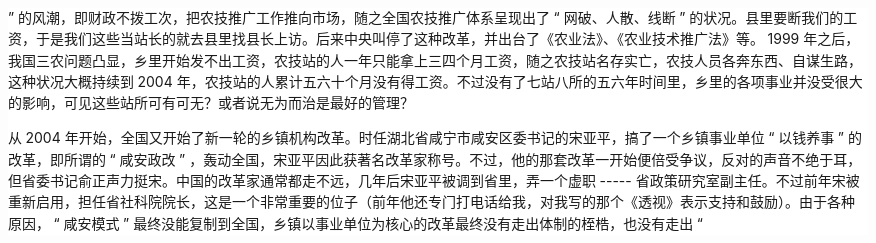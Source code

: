   </span>
  ”
  <span lang="ZH-CN" style='font-family:宋体;mso-ascii-font-family:"Times New Roman"'>
   的风潮，即财政不拨工次，把农技推广工作推向市场，随之全国农技推广体系呈现出了
  </span>
  “
  <span lang="ZH-CN" style='font-family:宋体;mso-ascii-font-family:"Times New Roman"'>
   网破、人散、线断
  </span>
  ”
  <span lang="ZH-CN" style='font-family:宋体;mso-ascii-font-family:"Times New Roman"'>
   的状况。县里要断我们的工资，于是我们这些当站长的就去县里找县长上访。后来中央叫停了这种改革，并出台了《农业法》、《农业技术推广法》等。
  </span>
  1999
  <span lang="ZH-CN" style='font-family:宋体;mso-ascii-font-family:"Times New Roman"'>
   年之后，我国三农问题凸显，乡里开始发不出工资，农技站的人一年只能拿上三四个月工资，随之农技站名存实亡，农技人员各奔东西、自谋生路，这种状况大概持续到
  </span>
  2004
  <span lang="ZH-CN" style='font-family:宋体;mso-ascii-font-family:"Times New Roman"'>
   年，农技站的人累计五六十个月没有得工资。不过没有了七站八所的五六年时间里，乡里的各项事业并没受很大的影响，可见这些站所可有可无？或者说无为而治是最好的管理？
  </span>
  <o:p>
  </o:p>
 </p>
 <p class="MsoNormal">
  <span lang="ZH-CN" style='font-family:宋体;mso-ascii-font-family:
"Times New Roman"'>
   从
  </span>
  2004
  <span lang="ZH-CN" style='font-family:宋体;
mso-ascii-font-family:"Times New Roman"'>
   年开始，全国又开始了新一轮的乡镇机构改革。时任湖北省咸宁市咸安区委书记的宋亚平，搞了一个乡镇事业单位
  </span>
  “
  <span lang="ZH-CN" style='font-family:宋体;mso-ascii-font-family:"Times New Roman"'>
   以钱养事
  </span>
  ”
  <span lang="ZH-CN" style='font-family:宋体;mso-ascii-font-family:"Times New Roman"'>
   的改革，即所谓的
  </span>
  “
  <span lang="ZH-CN" style='font-family:宋体;mso-ascii-font-family:"Times New Roman"'>
   咸安政改
  </span>
  ”
  <span lang="ZH-CN" style='font-family:宋体;mso-ascii-font-family:"Times New Roman"'>
   ，轰动全国，宋亚平因此获著名改革家称号。不过，他的那套改革一开始便倍受争议，反对的声音不绝于耳，但省委书记俞正声力挺宋。中国的改革家通常都走不远，几年后宋亚平被调到省里，弄一个虚职
  </span>
  -----
  <span lang="ZH-CN" style='font-family:宋体;mso-ascii-font-family:"Times New Roman"'>
   省政策研究室副主任。不过前年宋被重新启用，担任省社科院院长，这是一个非常重要的位子（前年他还专门打电话给我，对我写的那个《透视》表示支持和鼓励）。由于各种原因，
  </span>
  “
  <span lang="ZH-CN" style='font-family:宋体;mso-ascii-font-family:"Times New Roman"'>
   咸安模式
  </span>
  ”
  <span lang="ZH-CN" style='font-family:宋体;mso-ascii-font-family:"Times New Roman"'>
   最终没能复制到全国，乡镇以事业单位为核心的改革最终没有走出体制的桎梏，也没有走出
  </span>
  “